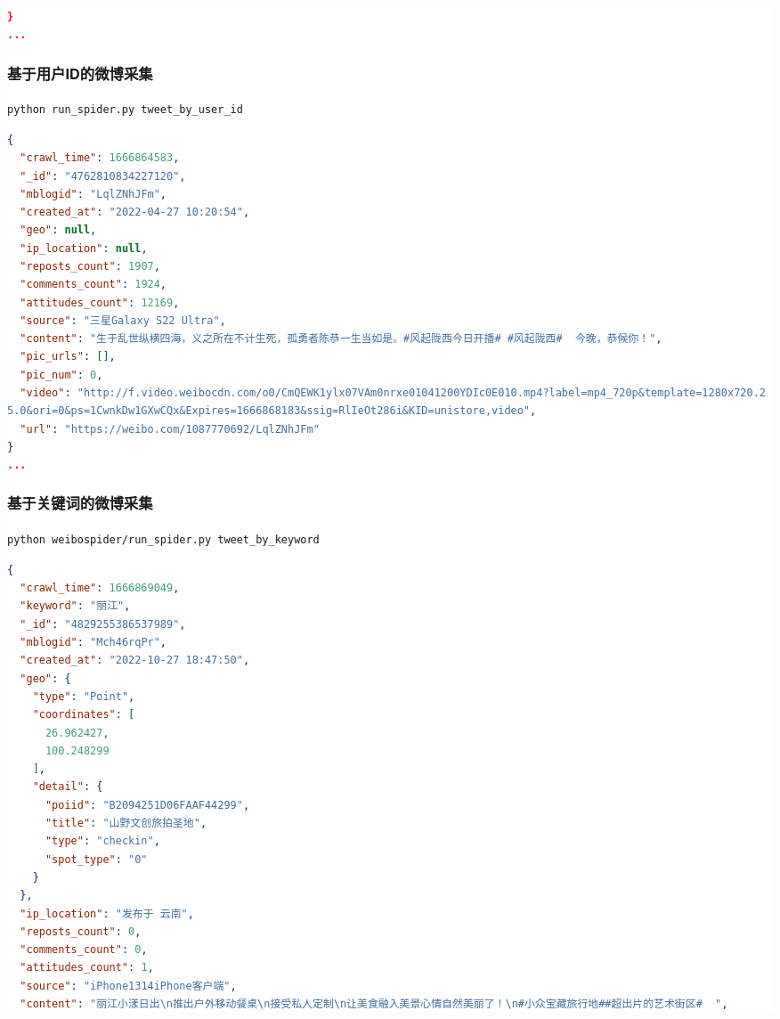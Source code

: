 ```json
}
...
```

### 基于用户ID的微博采集

```bash
python run_spider.py tweet_by_user_id
```

```json
{
  "crawl_time": 1666864583,
  "_id": "4762810834227120",
  "mblogid": "LqlZNhJFm",
  "created_at": "2022-04-27 10:20:54",
  "geo": null,
  "ip_location": null,
  "reposts_count": 1907,
  "comments_count": 1924,
  "attitudes_count": 12169,
  "source": "三星Galaxy S22 Ultra",
  "content": "生于乱世纵横四海，义之所在不计生死，孤勇者陈恭一生当如是。#风起陇西今日开播# #风起陇西#  今晚，恭候你！",
  "pic_urls": [],
  "pic_num": 0,
  "video": "http://f.video.weibocdn.com/o0/CmQEWK1ylx07VAm0nrxe01041200YDIc0E010.mp4?label=mp4_720p&template=1280x720.25.0&ori=0&ps=1CwnkDw1GXwCQx&Expires=1666868183&ssig=RlIeOt286i&KID=unistore,video",
  "url": "https://weibo.com/1087770692/LqlZNhJFm"
}
...
```


### 基于关键词的微博采集

```bash
python weibospider/run_spider.py tweet_by_keyword
```

```json
{
  "crawl_time": 1666869049,
  "keyword": "丽江",
  "_id": "4829255386537989",
  "mblogid": "Mch46rqPr",
  "created_at": "2022-10-27 18:47:50",
  "geo": {
    "type": "Point",
    "coordinates": [
      26.962427,
      100.248299
    ],
    "detail": {
      "poiid": "B2094251D06FAAF44299",
      "title": "山野文创旅拍圣地",
      "type": "checkin",
      "spot_type": "0"
    }
  },
  "ip_location": "发布于 云南",
  "reposts_count": 0,
  "comments_count": 0,
  "attitudes_count": 1,
  "source": "iPhone1314iPhone客户端",
  "content": "丽江小漾日出\n推出户外移动餐桌\n接受私人定制\n让美食融入美景心情自然美丽了！\n#小众宝藏旅行地##超出片的艺术街区#  ",
```